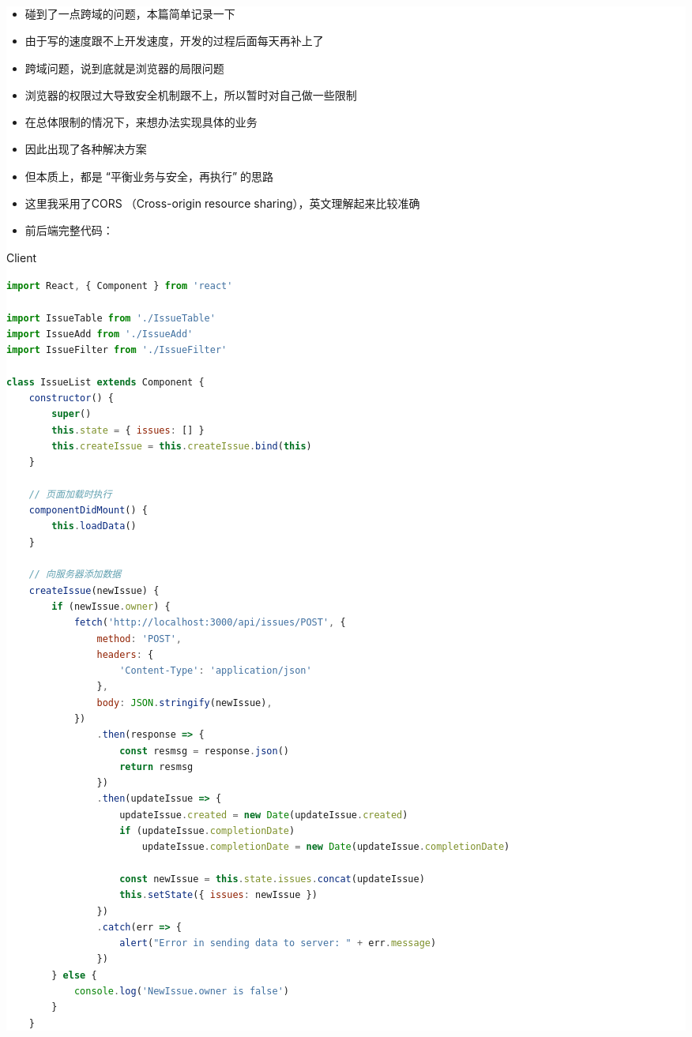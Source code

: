 * 碰到了一点跨域的问题，本篇简单记录一下

* 由于写的速度跟不上开发速度，开发的过程后面每天再补上了

* 跨域问题，说到底就是浏览器的局限问题

* 浏览器的权限过大导致安全机制跟不上，所以暂时对自己做一些限制

* 在总体限制的情况下，来想办法实现具体的业务

* 因此出现了各种解决方案

* 但本质上，都是 “平衡业务与安全，再执行” 的思路

* 这里我采用了CORS （Cross-origin resource sharing），英文理解起来比较准确

* 前后端完整代码：

Client
``` js
import React, { Component } from 'react'

import IssueTable from './IssueTable'
import IssueAdd from './IssueAdd'
import IssueFilter from './IssueFilter'

class IssueList extends Component {
    constructor() {
        super()
        this.state = { issues: [] }
        this.createIssue = this.createIssue.bind(this)
    }

    // 页面加载时执行
    componentDidMount() {
        this.loadData()
    }

    // 向服务器添加数据
    createIssue(newIssue) {
        if (newIssue.owner) {
            fetch('http://localhost:3000/api/issues/POST', {
                method: 'POST',
                headers: {
                    'Content-Type': 'application/json'
                },
                body: JSON.stringify(newIssue),
            })
                .then(response => {
                    const resmsg = response.json()
                    return resmsg
                })
                .then(updateIssue => {
                    updateIssue.created = new Date(updateIssue.created)
                    if (updateIssue.completionDate)
                        updateIssue.completionDate = new Date(updateIssue.completionDate)

                    const newIssue = this.state.issues.concat(updateIssue)
                    this.setState({ issues: newIssue })
                })
                .catch(err => {
                    alert("Error in sending data to server: " + err.message)
                })
        } else {
            console.log('NewIssue.owner is false')
        }
    }

```
